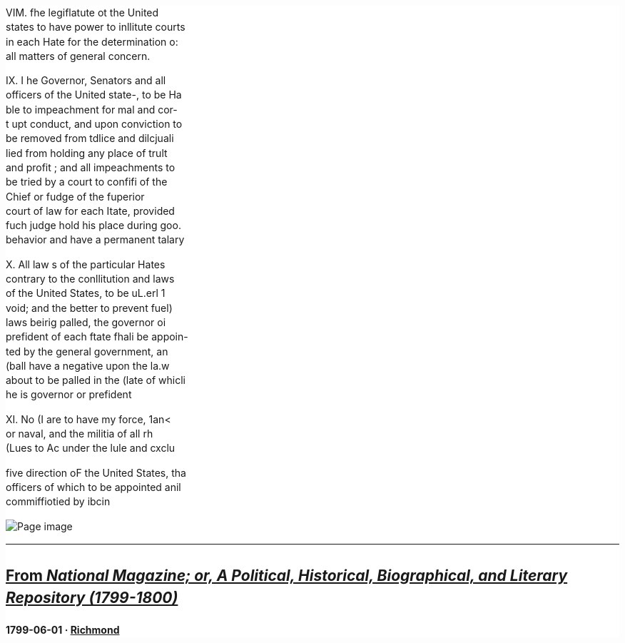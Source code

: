 VIM. fhe legiflatute ot the United  
states to have power to inllitute courts  
in each Hate for the determination o:  
all matters of general concern.  
  
IX. I he Governor, Senators and all  
officers of the United state-, to be Ha  
ble to impeachment for mal and cor-  
t upt conduct, and upon conviction to  
be removed from tdlice and dilcjuali  
lied from holding any place of trult  
and profit ; and all impeachments to  
be tried by a court to confifi of the  
Chief or fudge of the fuperior  
court of law for each Itate, provided  
fuch judge hold his place during goo.  
behavior and have a permanent talary  
  
X. All law s of the particular Hates  
contrary to the conllitution and laws  
of the United States, to be uL.erl 1  
void; and the better to prevent fuel)  
laws beirig palled, the governor oi  
prefident of each ftate fhali be appoin-  
ted by the general government, an  
(ball have a negative upon the la.w  
about to be palled in the (late of whicli  
he is governor or prefident  
  
XI. No (I are to have my force, 1an&lt;  
or naval, and the militia of all rh  
(Lues to Ac under the lule and cxclu  
  
five direction oF the United States, tha  
officers of which to be appointed anil  
commiffiotied by ibcin
</td><td style="width: 50%; max-height: 75%; margin: auto; display: block;">
<img alt="Page image" src="https://iiif.archive.org/image/iiif/2/xt71c53dzb6r%2Fxt71c53dzb6r_jp2.zip%2Fxt71c53dzb6r_jp2%2Fxt71c53dzb6r_0001.jp2/pct:55.3899652260308,5.135585517345857,42.349726775956285,86.50204514467505/,600/0/default.jpg"/>
</td>
</tr></table>

---

## [From _National Magazine; or, A Political, Historical, Biographical, and Literary Repository (1799-1800)_](https://archive.org/details/sim_national-magazine-or-a-political-and-literary-repository_1799-06-01_1_1/page/n57/mode/1up?view=theater)

#### 1799-06-01 &middot; [Richmond](http://dbpedia.org/resource/Richmond%2C_Virginia)
